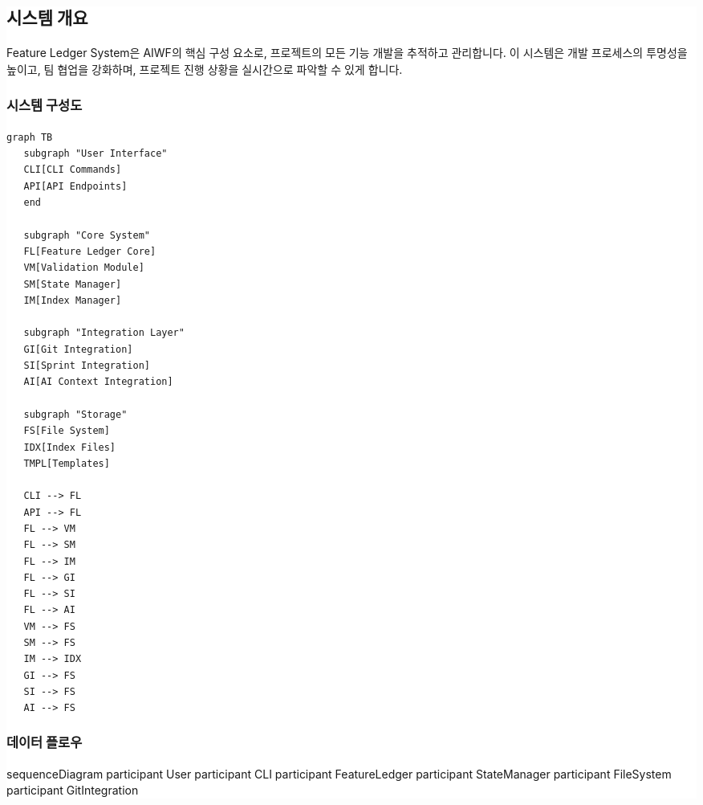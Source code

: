 ## 시스템 개요
Feature Ledger System은 AIWF의 핵심 구성 요소로, 프로젝트의 모든 기능 개발을 추적하고 관리합니다. 이 시스템은 개발 프로세스의 투명성을 높이고, 팀 협업을 강화하며, 프로젝트 진행 상황을 실시간으로 파악할 수 있게 합니다.

### 시스템 구성도
```mermaid
graph TB
   subgraph "User Interface"
   CLI[CLI Commands]
   API[API Endpoints]
   end

   subgraph "Core System"
   FL[Feature Ledger Core]
   VM[Validation Module]
   SM[State Manager]
   IM[Index Manager]

   subgraph "Integration Layer"
   GI[Git Integration]
   SI[Sprint Integration]
   AI[AI Context Integration]

   subgraph "Storage"
   FS[File System]
   IDX[Index Files]
   TMPL[Templates]

   CLI --> FL
   API --> FL
   FL --> VM
   FL --> SM
   FL --> IM
   FL --> GI
   FL --> SI
   FL --> AI
   VM --> FS
   SM --> FS
   IM --> IDX
   GI --> FS
   SI --> FS
   AI --> FS
```

### 데이터 플로우
sequenceDiagram
   participant User
   participant CLI
   participant FeatureLedger
   participant StateManager
   participant FileSystem
   participant GitIntegration


[1]: ./FEATURE_LEDGER_API_REFERENCE.md
[2]: ./FEATURE_LEDGER_USER_GUIDE.md
[3]: ../02_REQUIREMENTS/M02_Context_Engineering_Enhancement/SPECS_Feature_Ledger_System.md
[4]: ../06_FEATURE_LEDGERS/FEATURE_INTEGRATION_GUIDE.md